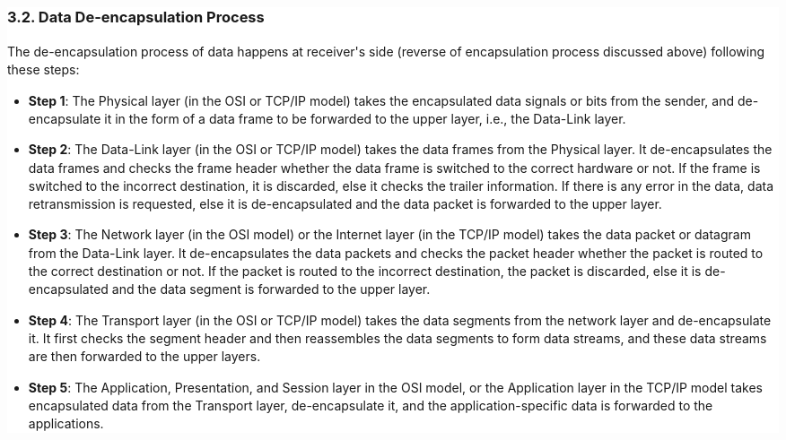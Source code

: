 ### 3.2. Data De-encapsulation Process

The de-encapsulation process of data happens at receiver's side (reverse of encapsulation process discussed above) following these steps:

- **Step 1**: The Physical layer (in the OSI or TCP/IP model) takes the encapsulated data signals or bits from the sender, and de-encapsulate it in the form of a data frame to be forwarded to the upper layer, i.e., the Data-Link layer.

- **Step 2**: The Data-Link layer (in the OSI or TCP/IP model) takes the data frames from the Physical layer. It de-encapsulates the data frames and checks the frame header whether the data frame is switched to the correct hardware or not. If the frame is switched to the incorrect destination, it is discarded, else it checks the trailer information. If there is any error in the data, data retransmission is requested, else it is de-encapsulated and the data packet is forwarded to the upper layer.

- **Step 3**: The Network layer (in the OSI model) or the Internet layer (in the TCP/IP model) takes the data packet or datagram from the Data-Link layer. It de-encapsulates the data packets and checks the packet header whether the packet is routed to the correct destination or not. If the packet is routed to the incorrect destination, the packet is discarded, else it is de-encapsulated and the data segment is forwarded to the upper layer.

- **Step 4**: The Transport layer (in the OSI or TCP/IP model) takes the data segments from the network layer and de-encapsulate it. It first checks the segment header and then reassembles the data segments to form data streams, and these data streams are then forwarded to the upper layers.

- **Step 5**: The Application, Presentation, and Session layer in the OSI model, or the Application layer in the TCP/IP model takes encapsulated data from the Transport layer, de-encapsulate it, and the application-specific data is forwarded to the applications.

